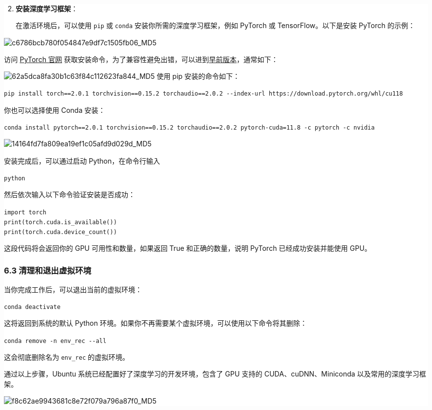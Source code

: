 2.  **安装深度学习框架**：
    
    在激活环境后，可以使用 `pip` 或 `conda` 安装你所需的深度学习框架，例如 PyTorch 或 TensorFlow。以下是安装 PyTorch 的示例：
    

![c6786bcb780f054847e9df7c1505fb06_MD5](https://raw.githubusercontent.com/RainbowRain9/PicGo/master/202505270929800.png)

访问 [PyTorch 官网](https://pytorch.org/) 获取安装命令，为了兼容性避免出错，可以进到[早前版本](https://pytorch.org/get-started/previous-versions/)，通常如下：

![62a5dca8fa30b1c63f84c112623fa844_MD5](https://raw.githubusercontent.com/RainbowRain9/PicGo/master/202505270929801.png) 
使用 pip 安装的命令如下：

```
pip install torch==2.0.1 torchvision==0.15.2 torchaudio==2.0.2 --index-url https://download.pytorch.org/whl/cu118

```

你也可以选择使用 Conda 安装：

```
conda install pytorch==2.0.1 torchvision==0.15.2 torchaudio==2.0.2 pytorch-cuda=11.8 -c pytorch -c nvidia

```

![14164fd7fa809ea19ef1c05afd9d029d_MD5](https://raw.githubusercontent.com/RainbowRain9/PicGo/master/202505270929802.png)

安装完成后，可以通过启动 Python，在命令行输入

```
python

```

然后依次输入以下命令验证安装是否成功：

```
import torch
print(torch.cuda.is_available())
print(torch.cuda.device_count())

```

这段代码将会返回你的 GPU 可用性和数量，如果返回 True 和正确的数量，说明 PyTorch 已经成功安装并能使用 GPU。

### 6.3 清理和退出虚拟环境

当你完成工作后，可以退出当前的虚拟环境：

```
conda deactivate

```

这将返回到系统的默认 Python 环境。如果你不再需要某个虚拟环境，可以使用以下命令将其删除：

```
conda remove -n env_rec --all

```

这会彻底删除名为 `env_rec` 的虚拟环境。

通过以上步骤，Ubuntu 系统已经配置好了深度学习的开发环境，包含了 GPU 支持的 CUDA、cuDNN、Miniconda 以及常用的深度学习框架。

![f8c62ae9943681c8e72f079a796a87f0_MD5](https://raw.githubusercontent.com/RainbowRain9/PicGo/master/202505270929803.png)